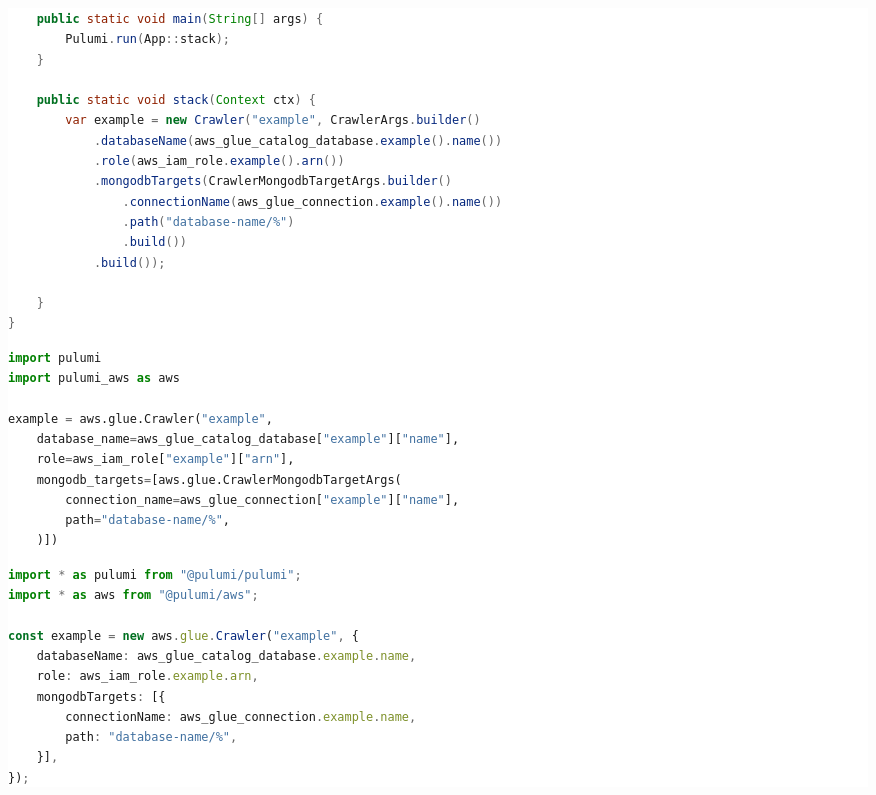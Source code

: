 ```java
    public static void main(String[] args) {
        Pulumi.run(App::stack);
    }

    public static void stack(Context ctx) {
        var example = new Crawler("example", CrawlerArgs.builder()        
            .databaseName(aws_glue_catalog_database.example().name())
            .role(aws_iam_role.example().arn())
            .mongodbTargets(CrawlerMongodbTargetArgs.builder()
                .connectionName(aws_glue_connection.example().name())
                .path("database-name/%")
                .build())
            .build());

    }
}
```


</pulumi-choosable>
</div>


<div>
<pulumi-choosable type="language" values="python">

```python
import pulumi
import pulumi_aws as aws

example = aws.glue.Crawler("example",
    database_name=aws_glue_catalog_database["example"]["name"],
    role=aws_iam_role["example"]["arn"],
    mongodb_targets=[aws.glue.CrawlerMongodbTargetArgs(
        connection_name=aws_glue_connection["example"]["name"],
        path="database-name/%",
    )])
```


</pulumi-choosable>
</div>


<div>
<pulumi-choosable type="language" values="typescript">


```typescript
import * as pulumi from "@pulumi/pulumi";
import * as aws from "@pulumi/aws";

const example = new aws.glue.Crawler("example", {
    databaseName: aws_glue_catalog_database.example.name,
    role: aws_iam_role.example.arn,
    mongodbTargets: [{
        connectionName: aws_glue_connection.example.name,
        path: "database-name/%",
    }],
});
```
